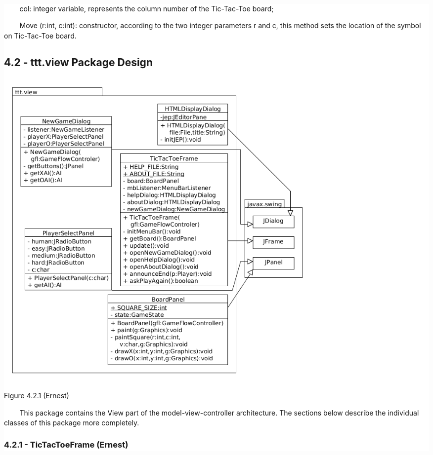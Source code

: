 <p class="c5">
	<span>&nbsp;&nbsp;&nbsp;&nbsp;&nbsp;&nbsp;&nbsp;&nbsp;</span><span class="c1">col</span><span>: integer variable, represents the column number of the Tic-Tac-Toe board;</span>
</p>
<p class="c5">
	<span>&nbsp;&nbsp;&nbsp;&nbsp;&nbsp;&nbsp;&nbsp;&nbsp;</span><span class="c1">Move (r:int, c:int)</span><span>: constructor, according to the two integer parameters </span><span class="c1">r </span><span>and </span><span class="c1">c</span><span>, this method sets the location of the symbol on Tic-Tac-Toe board.</span>
</p>
<hr style="page-break-before:always;display:none;">
<h2 class="c5 c19"><a name="h.yiojimmiirqg"></a></h2>
<h2 class="c5"><a name="h.smskl0txwm6w"></a><span>4.2 - ttt.view Package Design</span></h2>
<p class="c5 c8">
	<img height="613" src="images/image02.png" width="621">
</p>
<p class="c5 c8">
	<span>Figure 4.2.1 (Ernest)</span>
</p>
<p class="c5">
	<span>&nbsp;&nbsp;&nbsp;&nbsp;&nbsp;&nbsp;&nbsp;&nbsp;This package contains the View part of the model-view-controller architecture. The sections below describe the individual classes of this package more completely.</span>
</p>
<h3 class="c5"><a name="h.boo4oqi8j2gy"></a><span>4.2.1 - TicTacToeFrame (Ernest)</span></h3>
<p class="c5 c10">